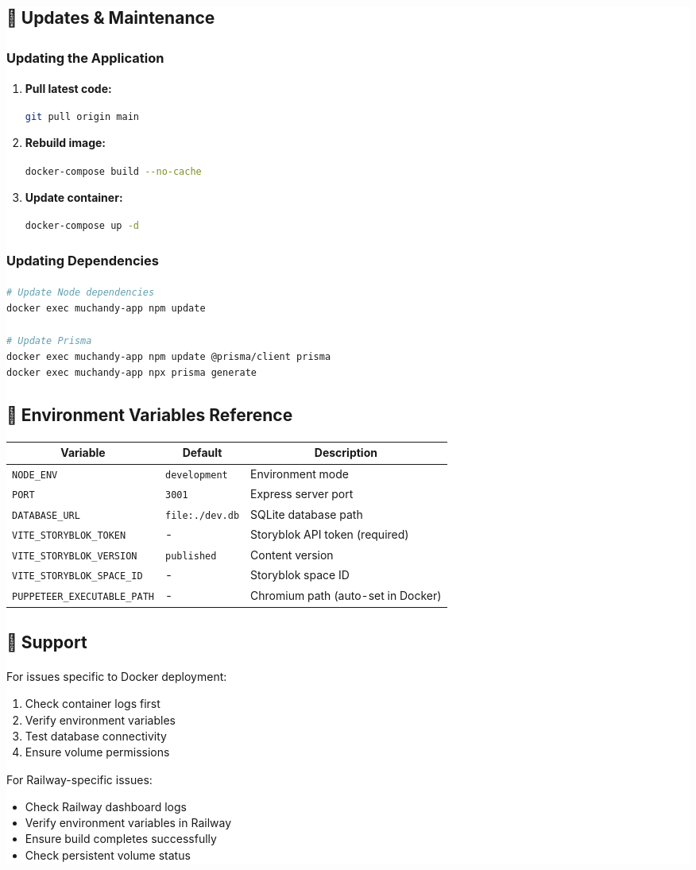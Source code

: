 ## 🔄 Updates & Maintenance

### Updating the Application

1. **Pull latest code:**

   ```bash
   git pull origin main
   ```

2. **Rebuild image:**

   ```bash
   docker-compose build --no-cache
   ```

3. **Update container:**
   ```bash
   docker-compose up -d
   ```

### Updating Dependencies

```bash
# Update Node dependencies
docker exec muchandy-app npm update

# Update Prisma
docker exec muchandy-app npm update @prisma/client prisma
docker exec muchandy-app npx prisma generate
```

## 📝 Environment Variables Reference

| Variable                    | Default         | Description                        |
| --------------------------- | --------------- | ---------------------------------- |
| `NODE_ENV`                  | `development`   | Environment mode                   |
| `PORT`                      | `3001`          | Express server port                |
| `DATABASE_URL`              | `file:./dev.db` | SQLite database path               |
| `VITE_STORYBLOK_TOKEN`      | -               | Storyblok API token (required)     |
| `VITE_STORYBLOK_VERSION`    | `published`     | Content version                    |
| `VITE_STORYBLOK_SPACE_ID`   | -               | Storyblok space ID                 |
| `PUPPETEER_EXECUTABLE_PATH` | -               | Chromium path (auto-set in Docker) |

## 🤝 Support

For issues specific to Docker deployment:

1. Check container logs first
2. Verify environment variables
3. Test database connectivity
4. Ensure volume permissions

For Railway-specific issues:

- Check Railway dashboard logs
- Verify environment variables in Railway
- Ensure build completes successfully
- Check persistent volume status
